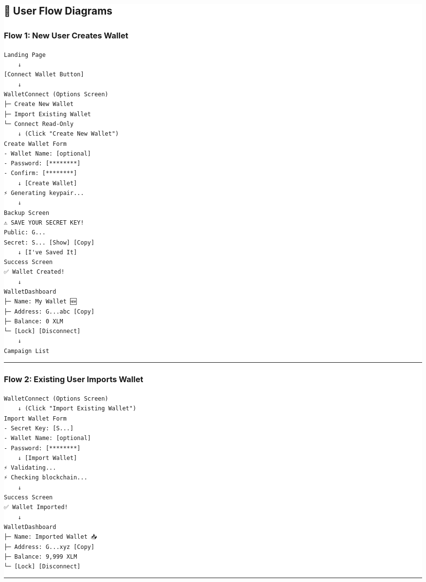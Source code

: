 
## 📱 User Flow Diagrams

### Flow 1: New User Creates Wallet

```
Landing Page
    ↓
[Connect Wallet Button]
    ↓
WalletConnect (Options Screen)
├─ Create New Wallet
├─ Import Existing Wallet
└─ Connect Read-Only
    ↓ (Click "Create New Wallet")
Create Wallet Form
- Wallet Name: [optional]
- Password: [********]
- Confirm: [********]
    ↓ [Create Wallet]
⚡ Generating keypair...
    ↓
Backup Screen
⚠️ SAVE YOUR SECRET KEY!
Public: G...
Secret: S... [Show] [Copy]
    ↓ [I've Saved It]
Success Screen
✅ Wallet Created!
    ↓
WalletDashboard
├─ Name: My Wallet 🆕
├─ Address: G...abc [Copy]
├─ Balance: 0 XLM
└─ [Lock] [Disconnect]
    ↓
Campaign List
```

---

### Flow 2: Existing User Imports Wallet

```
WalletConnect (Options Screen)
    ↓ (Click "Import Existing Wallet")
Import Wallet Form
- Secret Key: [S...]
- Wallet Name: [optional]
- Password: [********]
    ↓ [Import Wallet]
⚡ Validating...
⚡ Checking blockchain...
    ↓
Success Screen
✅ Wallet Imported!
    ↓
WalletDashboard
├─ Name: Imported Wallet 📥
├─ Address: G...xyz [Copy]
├─ Balance: 9,999 XLM
└─ [Lock] [Disconnect]
```

---